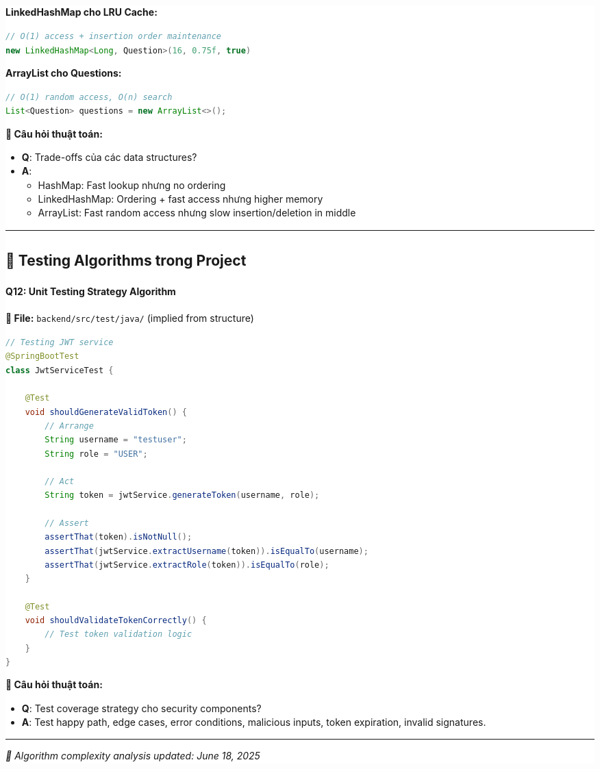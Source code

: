 **LinkedHashMap cho LRU Cache:**

```java
// O(1) access + insertion order maintenance
new LinkedHashMap<Long, Question>(16, 0.75f, true)
```

**ArrayList cho Questions:**

```java
// O(1) random access, O(n) search
List<Question> questions = new ArrayList<>();
```

**🎯 Câu hỏi thuật toán:**

- **Q**: Trade-offs của các data structures?
- **A**:
  - HashMap: Fast lookup nhưng no ordering
  - LinkedHashMap: Ordering + fast access nhưng higher memory
  - ArrayList: Fast random access nhưng slow insertion/deletion in middle

---

## 🧪 **Testing Algorithms trong Project**

#### **Q12: Unit Testing Strategy Algorithm**

**📁 File:** `backend/src/test/java/` (implied from structure)

```java
// Testing JWT service
@SpringBootTest
class JwtServiceTest {

    @Test
    void shouldGenerateValidToken() {
        // Arrange
        String username = "testuser";
        String role = "USER";

        // Act
        String token = jwtService.generateToken(username, role);

        // Assert
        assertThat(token).isNotNull();
        assertThat(jwtService.extractUsername(token)).isEqualTo(username);
        assertThat(jwtService.extractRole(token)).isEqualTo(role);
    }

    @Test
    void shouldValidateTokenCorrectly() {
        // Test token validation logic
    }
}
```

**🎯 Câu hỏi thuật toán:**

- **Q**: Test coverage strategy cho security components?
- **A**: Test happy path, edge cases, error conditions, malicious inputs, token expiration, invalid signatures.

---

_🧮 Algorithm complexity analysis updated: June 18, 2025_
